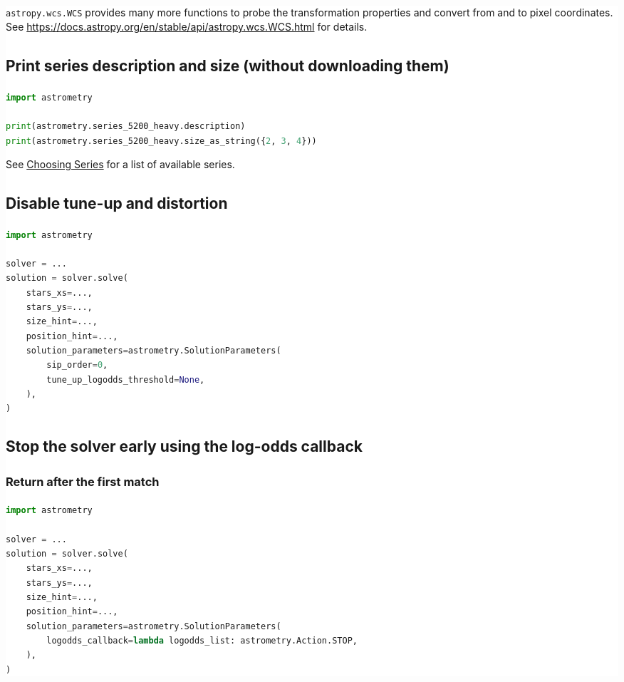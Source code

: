 
`astropy.wcs.WCS` provides many more functions to probe the transformation properties and convert from and to pixel coordinates. See https://docs.astropy.org/en/stable/api/astropy.wcs.WCS.html for details.

## Print series description and size (without downloading them)

```py
import astrometry

print(astrometry.series_5200_heavy.description)
print(astrometry.series_5200_heavy.size_as_string({2, 3, 4}))
```

See [Choosing Series](#choosing-series) for a list of available series.

## Disable tune-up and distortion

```py
import astrometry

solver = ...
solution = solver.solve(
    stars_xs=...,
    stars_ys=...,
    size_hint=...,
    position_hint=...,
    solution_parameters=astrometry.SolutionParameters(
        sip_order=0,
        tune_up_logodds_threshold=None,
    ),
)
```

## Stop the solver early using the log-odds callback

### Return after the first match

```py
import astrometry

solver = ...
solution = solver.solve(
    stars_xs=...,
    stars_ys=...,
    size_hint=...,
    position_hint=...,
    solution_parameters=astrometry.SolutionParameters(
        logodds_callback=lambda logodds_list: astrometry.Action.STOP,
    ),
)
```
